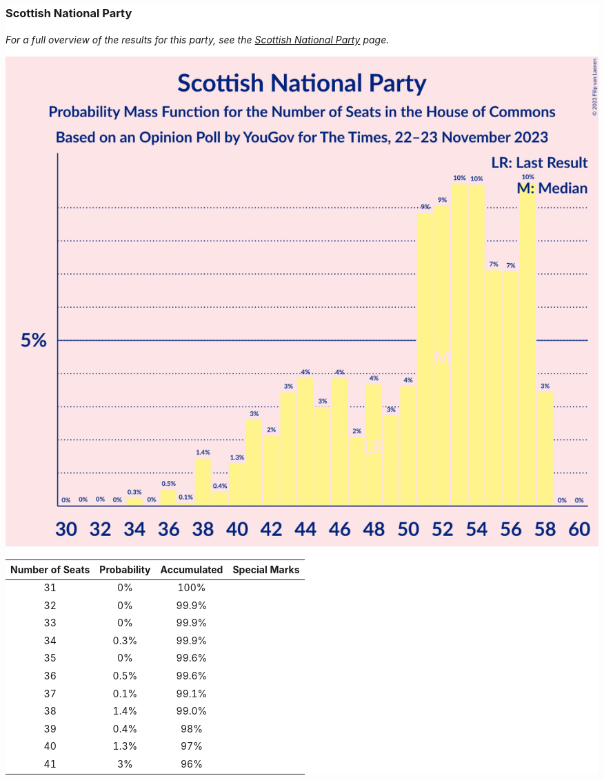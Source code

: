 ### Scottish National Party

*For a full overview of the results for this party, see the [Scottish National Party](party-scottishnationalparty.html) page.*

![Graph with seats probability mass function not yet produced](2023-11-23-YouGov-seats-pmf-scottishnationalparty.png "Seats Probability Mass Function")

| Number of Seats | Probability | Accumulated | Special Marks |
|:---------------:|:-----------:|:-----------:|:-------------:|
| 31 | 0% | 100% |  |
| 32 | 0% | 99.9% |  |
| 33 | 0% | 99.9% |  |
| 34 | 0.3% | 99.9% |  |
| 35 | 0% | 99.6% |  |
| 36 | 0.5% | 99.6% |  |
| 37 | 0.1% | 99.1% |  |
| 38 | 1.4% | 99.0% |  |
| 39 | 0.4% | 98% |  |
| 40 | 1.3% | 97% |  |
| 41 | 3% | 96% |  |